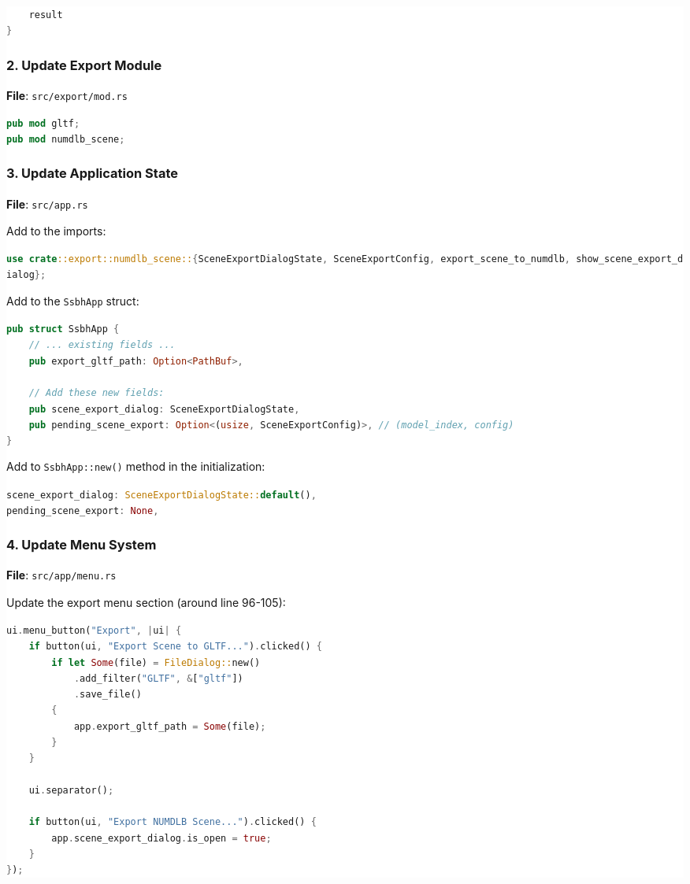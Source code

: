 ```rust
    result
}
```

### 2. Update Export Module

**File**: `src/export/mod.rs`

```rust
pub mod gltf;
pub mod numdlb_scene;
```

### 3. Update Application State

**File**: `src/app.rs`

Add to the imports:
```rust
use crate::export::numdlb_scene::{SceneExportDialogState, SceneExportConfig, export_scene_to_numdlb, show_scene_export_dialog};
```

Add to the `SsbhApp` struct:
```rust
pub struct SsbhApp {
    // ... existing fields ...
    pub export_gltf_path: Option<PathBuf>,
    
    // Add these new fields:
    pub scene_export_dialog: SceneExportDialogState,
    pub pending_scene_export: Option<(usize, SceneExportConfig)>, // (model_index, config)
}
```

Add to `SsbhApp::new()` method in the initialization:
```rust
scene_export_dialog: SceneExportDialogState::default(),
pending_scene_export: None,
```

### 4. Update Menu System

**File**: `src/app/menu.rs`

Update the export menu section (around line 96-105):
```rust
ui.menu_button("Export", |ui| {
    if button(ui, "Export Scene to GLTF...").clicked() {
        if let Some(file) = FileDialog::new()
            .add_filter("GLTF", &["gltf"])
            .save_file()
        {
            app.export_gltf_path = Some(file);
        }
    }
    
    ui.separator();
    
    if button(ui, "Export NUMDLB Scene...").clicked() {
        app.scene_export_dialog.is_open = true;
    }
});
```
